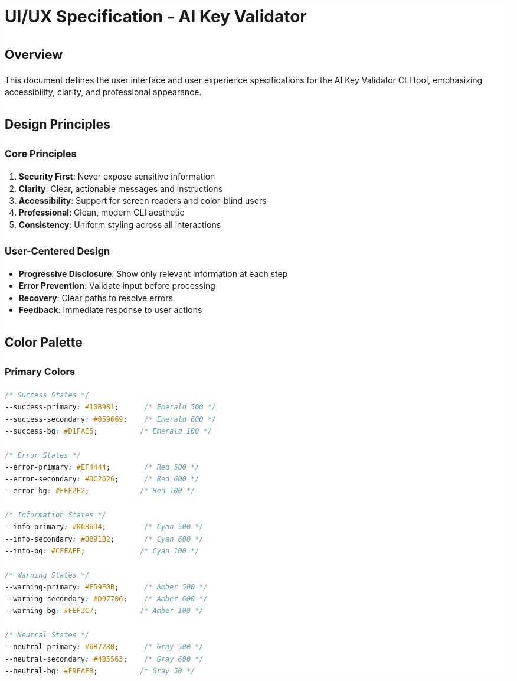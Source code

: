 # UI/UX Specification - AI Key Validator

## Overview
This document defines the user interface and user experience specifications for the AI Key Validator CLI tool, emphasizing accessibility, clarity, and professional appearance.

## Design Principles

### Core Principles
1. **Security First**: Never expose sensitive information
2. **Clarity**: Clear, actionable messages and instructions
3. **Accessibility**: Support for screen readers and color-blind users
4. **Professional**: Clean, modern CLI aesthetic
5. **Consistency**: Uniform styling across all interactions

### User-Centered Design
- **Progressive Disclosure**: Show only relevant information at each step
- **Error Prevention**: Validate input before processing
- **Recovery**: Clear paths to resolve errors
- **Feedback**: Immediate response to user actions

## Color Palette

### Primary Colors
```css
/* Success States */
--success-primary: #10B981;      /* Emerald 500 */
--success-secondary: #059669;    /* Emerald 600 */
--success-bg: #D1FAE5;          /* Emerald 100 */

/* Error States */
--error-primary: #EF4444;        /* Red 500 */
--error-secondary: #DC2626;      /* Red 600 */
--error-bg: #FEE2E2;            /* Red 100 */

/* Information States */
--info-primary: #06B6D4;         /* Cyan 500 */
--info-secondary: #0891B2;       /* Cyan 600 */
--info-bg: #CFFAFE;             /* Cyan 100 */

/* Warning States */
--warning-primary: #F59E0B;      /* Amber 500 */
--warning-secondary: #D97706;    /* Amber 600 */
--warning-bg: #FEF3C7;          /* Amber 100 */

/* Neutral States */
--neutral-primary: #6B7280;      /* Gray 500 */
--neutral-secondary: #4B5563;    /* Gray 600 */
--neutral-bg: #F9FAFB;          /* Gray 50 */
```
